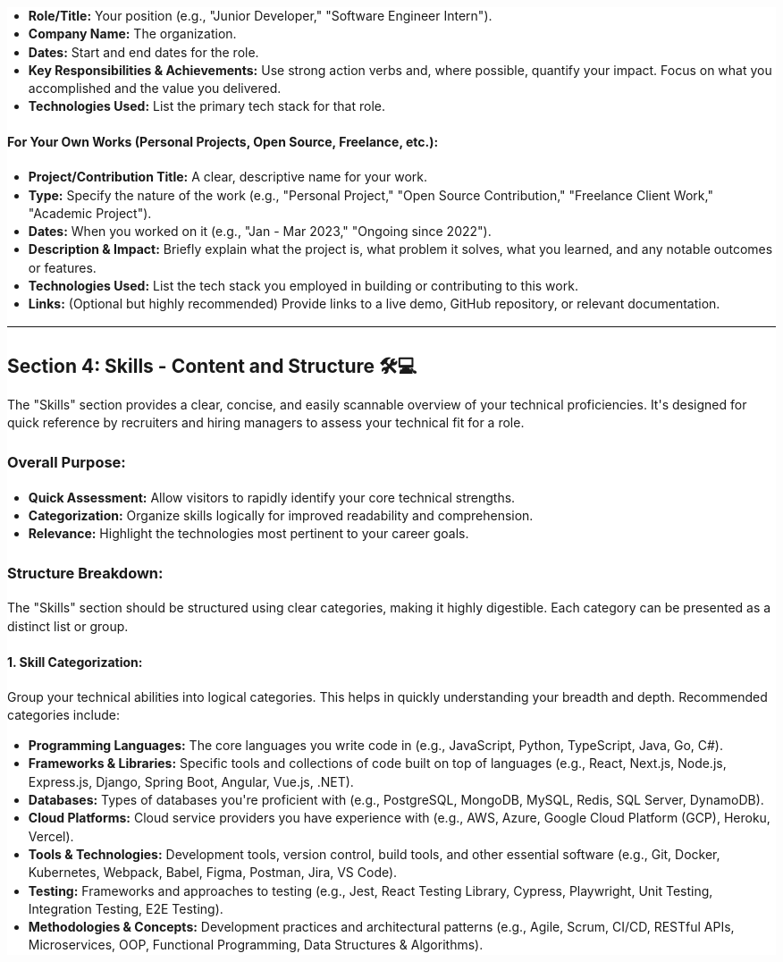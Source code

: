 *   **Role/Title:** Your position (e.g., "Junior Developer," "Software Engineer Intern").
*   **Company Name:** The organization.
*   **Dates:** Start and end dates for the role.
*   **Key Responsibilities & Achievements:** Use strong action verbs and, where possible, quantify your impact. Focus on what you accomplished and the value you delivered.
*   **Technologies Used:** List the primary tech stack for that role.

#### For Your Own Works (Personal Projects, Open Source, Freelance, etc.):

*   **Project/Contribution Title:** A clear, descriptive name for your work.
*   **Type:** Specify the nature of the work (e.g., "Personal Project," "Open Source Contribution," "Freelance Client Work," "Academic Project").
*   **Dates:** When you worked on it (e.g., "Jan - Mar 2023," "Ongoing since 2022").
*   **Description & Impact:** Briefly explain what the project is, what problem it solves, what you learned, and any notable outcomes or features.
*   **Technologies Used:** List the tech stack you employed in building or contributing to this work.
*   **Links:** (Optional but highly recommended) Provide links to a live demo, GitHub repository, or relevant documentation.

---

## Section 4: Skills - Content and Structure 🛠️💻

The "Skills" section provides a clear, concise, and easily scannable overview of your technical proficiencies. It's designed for quick reference by recruiters and hiring managers to assess your technical fit for a role.

### Overall Purpose:
*   **Quick Assessment:** Allow visitors to rapidly identify your core technical strengths.
*   **Categorization:** Organize skills logically for improved readability and comprehension.
*   **Relevance:** Highlight the technologies most pertinent to your career goals.

### Structure Breakdown:

The "Skills" section should be structured using clear categories, making it highly digestible. Each category can be presented as a distinct list or group.

#### 1. Skill Categorization:
Group your technical abilities into logical categories. This helps in quickly understanding your breadth and depth. Recommended categories include:
*   **Programming Languages:** The core languages you write code in (e.g., JavaScript, Python, TypeScript, Java, Go, C#).
*   **Frameworks & Libraries:** Specific tools and collections of code built on top of languages (e.g., React, Next.js, Node.js, Express.js, Django, Spring Boot, Angular, Vue.js, .NET).
*   **Databases:** Types of databases you're proficient with (e.g., PostgreSQL, MongoDB, MySQL, Redis, SQL Server, DynamoDB).
*   **Cloud Platforms:** Cloud service providers you have experience with (e.g., AWS, Azure, Google Cloud Platform (GCP), Heroku, Vercel).
*   **Tools & Technologies:** Development tools, version control, build tools, and other essential software (e.g., Git, Docker, Kubernetes, Webpack, Babel, Figma, Postman, Jira, VS Code).
*   **Testing:** Frameworks and approaches to testing (e.g., Jest, React Testing Library, Cypress, Playwright, Unit Testing, Integration Testing, E2E Testing).
*   **Methodologies & Concepts:** Development practices and architectural patterns (e.g., Agile, Scrum, CI/CD, RESTful APIs, Microservices, OOP, Functional Programming, Data Structures & Algorithms).
